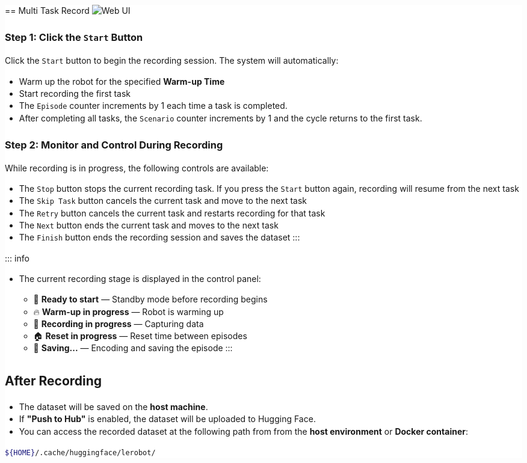 == Multi Task Record
<img src="/imitation_learning/web_ui_control_panel_multi_task.png" alt="Web UI" style="width: 100%; ">

### Step 1: Click the `Start` Button

Click the `Start` button to begin the recording session. The system will automatically:

   - Warm up the robot for the specified **Warm-up Time**
   - Start recording the first task 
   - The `Episode` counter increments by 1 each time a task is completed.
   - After completing all tasks, the `Scenario` counter increments by 1 and the cycle returns to the first task.

### Step 2: Monitor and Control During Recording


While recording is in progress, the following controls are available:

   - The `Stop` button stops the current recording task. If you press the `Start` button again, recording will resume from the next task
   - The `Skip Task` button cancels the current task and move to the next task
   - The `Retry` button cancels the current task and restarts recording for that task
   - The `Next` button ends the current task and moves to the next task
   - The `Finish` button ends the recording session and saves the dataset
:::

::: info
- The current recording stage is displayed in the control panel:

  - 📍 **Ready to start** — Standby mode before recording begins
  - 🔥 **Warm-up in progress** — Robot is warming up
  - 🔴 **Recording in progress** — Capturing data
  - 🏠 **Reset in progress** — Reset time between episodes
  - 💾 **Saving...** — Encoding and saving the episode
:::

## After Recording
   - The dataset will be saved on the **host machine**.
   - If **"Push to Hub"** is enabled, the dataset will be uploaded to Hugging Face.
   - You can access the recorded dataset at the following path from from the **host environment** or **Docker container**:

```bash
${HOME}/.cache/huggingface/lerobot/
```